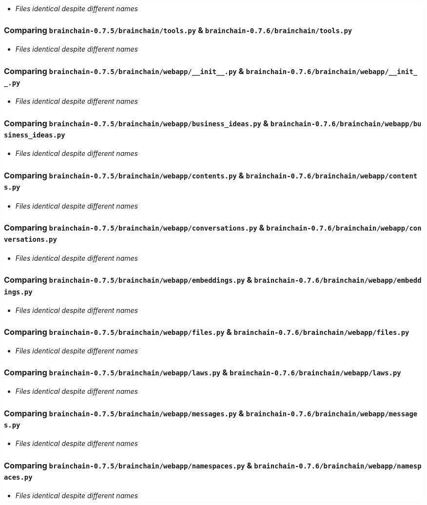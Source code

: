  * *Files identical despite different names*

### Comparing `brainchain-0.7.5/brainchain/tools.py` & `brainchain-0.7.6/brainchain/tools.py`

 * *Files identical despite different names*

### Comparing `brainchain-0.7.5/brainchain/webapp/__init__.py` & `brainchain-0.7.6/brainchain/webapp/__init__.py`

 * *Files identical despite different names*

### Comparing `brainchain-0.7.5/brainchain/webapp/business_ideas.py` & `brainchain-0.7.6/brainchain/webapp/business_ideas.py`

 * *Files identical despite different names*

### Comparing `brainchain-0.7.5/brainchain/webapp/contents.py` & `brainchain-0.7.6/brainchain/webapp/contents.py`

 * *Files identical despite different names*

### Comparing `brainchain-0.7.5/brainchain/webapp/conversations.py` & `brainchain-0.7.6/brainchain/webapp/conversations.py`

 * *Files identical despite different names*

### Comparing `brainchain-0.7.5/brainchain/webapp/embeddings.py` & `brainchain-0.7.6/brainchain/webapp/embeddings.py`

 * *Files identical despite different names*

### Comparing `brainchain-0.7.5/brainchain/webapp/files.py` & `brainchain-0.7.6/brainchain/webapp/files.py`

 * *Files identical despite different names*

### Comparing `brainchain-0.7.5/brainchain/webapp/laws.py` & `brainchain-0.7.6/brainchain/webapp/laws.py`

 * *Files identical despite different names*

### Comparing `brainchain-0.7.5/brainchain/webapp/messages.py` & `brainchain-0.7.6/brainchain/webapp/messages.py`

 * *Files identical despite different names*

### Comparing `brainchain-0.7.5/brainchain/webapp/namespaces.py` & `brainchain-0.7.6/brainchain/webapp/namespaces.py`

 * *Files identical despite different names*
